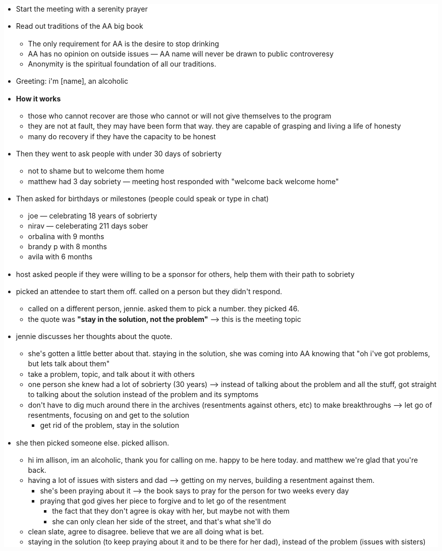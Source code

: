 
* Start the meeting with a serenity prayer
* Read out traditions of the AA big book
	* The only requirement for AA is the desire to stop drinking
	* AA has no opinion on outside issues — AA name will never be drawn to public controveresy
	* Anonymity is the spiritual foundation of all our traditions.

* Greeting: i'm [name], an alcoholic

* **How it works**
	* those who cannot recover are those who cannot or will not give themselves to the program
	* they are not at fault, they may have been form that way. they are capable of grasping and living a life of honesty
	* many do recovery if they have the capacity to be honest

* Then they went to ask people with under 30 days of sobrierty
	* not to shame but to welcome them home
	* matthew had 3 day sobriety — meeting host responded with "welcome back welcome home"

* Then asked for birthdays or milestones (people could speak or type in chat)
	* joe — celebrating 18 years of sobrierty
	* nirav — celeberating 211 days sober
	* orbalina with 9 months
	* brandy p with 8 months
	* avila with 6 months

* host asked people if they were willing to be a sponsor for others, help them with their path to sobriety

* picked an attendee to start them off. called on a person but they didn't respond.
	* called on a different person, jennie. asked them to pick a number. they picked 46.
	* the quote was **"stay in the solution, not the problem"** ⟶ this is the meeting topic

* jennie discusses her thoughts about the quote.
	* she's gotten a little better about that. staying in the solution, she was coming into AA knowing that "oh i've got problems, but lets talk about them"
	* take a problem, topic, and talk about it with others
	* one person she knew had a lot of sobrierty (30 years) ⟶ instead of talking about the problem and all the stuff, got straight to talking about the solution instead of the problem and its symptoms
	* don't have to dig much around there in the archives (resentments against others, etc) to make breakthroughs ⟶ let go of resentments, focusing on and get to the solution
		* get rid of the problem, stay in the solution

* she then picked someone else. picked allison.
	* hi im allison, im an alcoholic, thank you for calling on me. happy to be here today. and matthew we're glad that you're back.
	* having a lot of issues with sisters and dad ⟶ getting on my nerves, building a resentment against them.
		* she's been praying about it ⟶ the book says to pray for the person for two weeks every day
		* praying that god gives her piece to forgive and to let go of the resentment
			* the fact that they don't agree is okay with her, but maybe not with them
			* she can only clean her side of the street, and that's what she'll do
	* clean slate, agree to disagree. believe that we are all doing what is bet.
	* staying in the solution (to keep praying about it and to be there for her dad), instead of the problem (issues with sisters)
